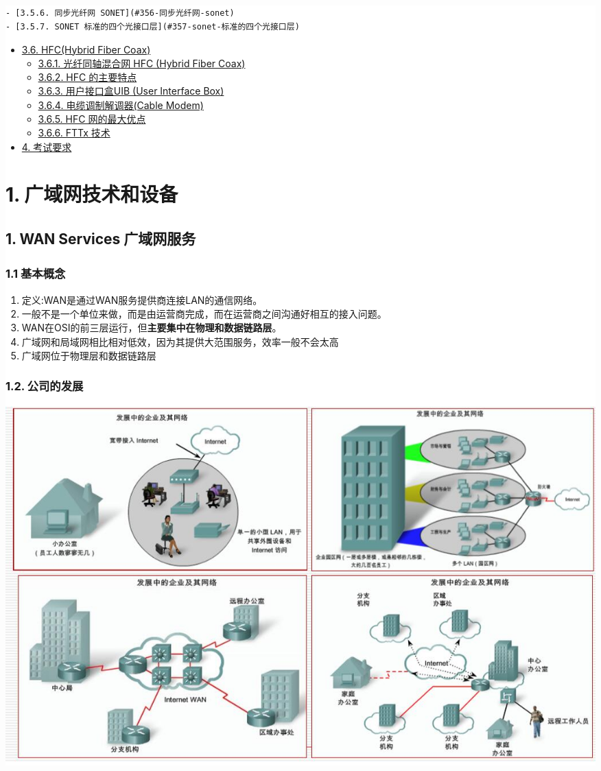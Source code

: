     - [3.5.6. 同步光纤网 SONET](#356-同步光纤网-sonet)
    - [3.5.7. SONET 标准的四个光接口层](#357-sonet-标准的四个光接口层)
  - [3.6. HFC(Hybrid Fiber Coax)](#36-hfchybrid-fiber-coax)
    - [3.6.1. 光纤同轴混合网 HFC (Hybrid Fiber Coax)](#361-光纤同轴混合网-hfc-hybrid-fiber-coax)
    - [3.6.2. HFC 的主要特点](#362-hfc-的主要特点)
    - [3.6.3. 用户接口盒UIB (User Interface Box)](#363-用户接口盒uib-user-interface-box)
    - [3.6.4. 电缆调制解调器(Cable Modem)](#364-电缆调制解调器cable-modem)
    - [3.6.5. HFC 网的最大优点](#365-hfc-网的最大优点)
    - [3.6.6. FTTx 技术](#366-fttx-技术)
- [4. 考试要求](#4-考试要求)



# 1. 广域网技术和设备

## 1. WAN Services 广域网服务

### 1.1 基本概念

1. 定义:WAN是通过WAN服务提供商连接LAN的通信网络。
2. 一般不是一个单位来做，而是由运营商完成，而在运营商之间沟通好相互的接入问题。
3. WAN在OSI的前三层运行，但**主要集中在物理和数据链路层**。
4. 广域网和局域网相比相对低效，因为其提供大范围服务，效率一般不会太高
5. 广域网位于物理层和数据链路层

### 1.2. 公司的发展
![](img/lec10/1.jpg)

